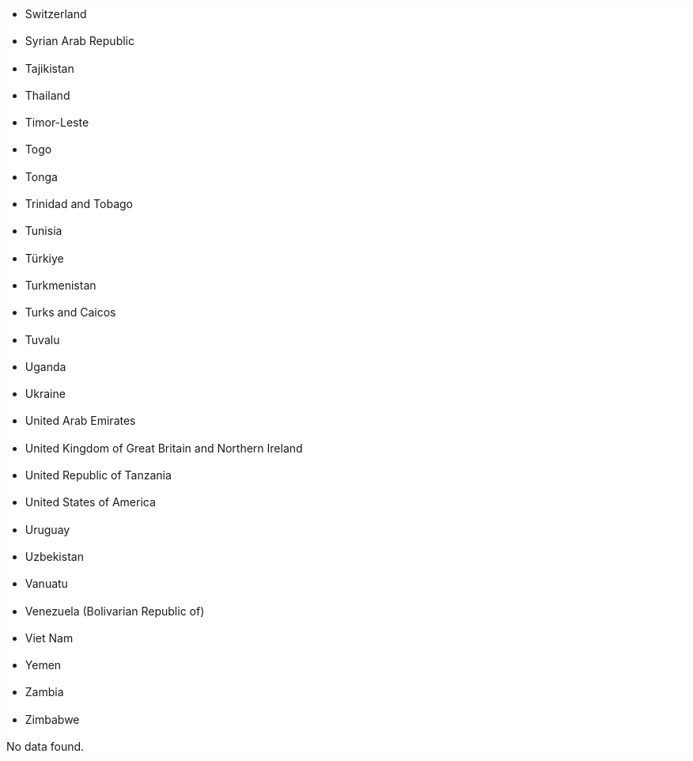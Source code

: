 - Switzerland

- Syrian Arab Republic

- Tajikistan

- Thailand

- Timor-Leste

- Togo

- Tonga

- Trinidad and Tobago

- Tunisia

- Türkiye

- Turkmenistan

- Turks and Caicos

- Tuvalu

- Uganda

- Ukraine

- United Arab Emirates

- United Kingdom of Great Britain and Northern Ireland

- United Republic of Tanzania

- United States of America

- Uruguay

- Uzbekistan

- Vanuatu

- Venezuela (Bolivarian Republic of)

- Viet Nam

- Yemen

- Zambia

- Zimbabwe

No data found.